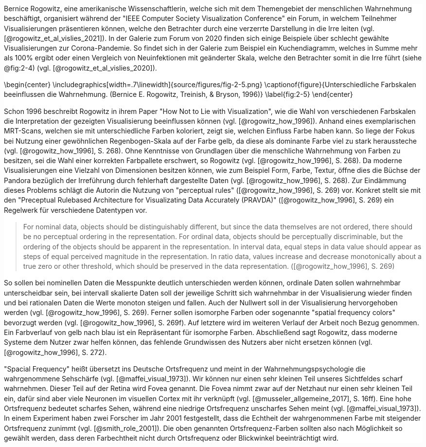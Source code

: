Bernice Rogowitz, eine amerikanische Wissenschaftlerin, welche sich mit dem Themengebiet der menschlichen Wahrnehmung beschäftigt, organisiert während der "IEEE Computer Society Visualization Conference" ein Forum, in welchem Teilnehmer Visualisierungen präsentieren können, welche den Betrachter durch eine verzerrte Darstellung in die Irre leiten (vgl. [@rogowitz_et_al_vislies_2021]). In der Galerie zum Forum von 2020 finden sich einige Beispiele über schlecht gewählte Visualisierungen zur Corona-Pandemie. So findet sich in der Galerie zum Beispiel ein Kuchendiagramm, welches in Summe mehr als 100% ergibt oder einen Vergleich von Neuinfektionen mit geänderter Skala, welche den Betrachter somit in die Irre führt (siehe @fig:2-4) (vgl. [@rogowitz_et_al_vislies_2020]).

\begin{center}
  \includegraphics[width=.7\linewidth]{source/figures/fig-2-5.png}
  \captionof{figure}{Unterschiedliche Farbskalen beeinflussen die Wahrnehmung. (Bernice E. Rogowitz, Treinish, \& Bryson, 1996)}
  \label{fig:2-5}
\end{center}

Schon 1996 beschreibt Rogowitz in ihrem Paper "How Not to Lie with Visualization", wie die Wahl von verschiedenen Farbskalen die Interpretation der gezeigten Visualisierung beeinflussen können (vgl. [@rogowitz_how_1996]). Anhand eines exemplarischen MRT-Scans, welchen sie mit unterschiedliche Farben koloriert, zeigt sie, welchen Einfluss Farbe haben kann. So liege der Fokus bei Nutzung einer gewöhnlichen Regenbogen-Skala auf der Farbe gelb, da diese als dominante Farbe viel zu stark heraussteche (vgl. [@rogowitz_how_1996], S. 268). Ohne Kenntnisse von Grundlagen über die menschliche Wahrnehmung von Farben zu besitzen, sei die Wahl einer korrekten Farbpallete erschwert, so Rogowitz (vgl. [@rogowitz_how_1996], S. 268). Da moderne Visualisierungen eine Vielzahl von Dimensionen besitzen können, wie zum Beispiel Form, Farbe, Textur, öffne dies die Büchse der Pandora bezüglich der Irreführung durch fehlerhaft dargestellte Daten (vgl. [@rogowitz_how_1996], S. 268). Zur Eindämmung dieses Problems schlägt die Autorin die Nutzung von "perceptual rules" ([@rogowitz_how_1996], S. 269) vor.
Konkret stellt sie mit den "Preceptual Rulebased Architecture for Visualizating Data Accurately (PRAVDA)" ([@rogowitz_how_1996], S. 269) ein Regelwerk für verschiedene Datentypen vor.

  >For nominal data, objects should be distinguishably different, but since the data themselves are not ordered, there should be no perceptual ordering in the representation. For ordinal data, objects should be perceptually discriminable, but the ordering of the objects should be apparent in the representation. In interval data, equal steps in data value should appear as steps of equal perceived magnitude in the representation. In ratio data, values increase and decrease monotonically about a true zero or other threshold, which should be preserved in the data representation. ([@rogowitz_how_1996], S. 269)

So sollen bei nominellen Daten die Messpunkte deutlich unterschieden werden können, ordinale Daten sollen wahrnehmbar unterscheidbar sein, bei intervall skalierte Daten soll der jeweilige Schritt sich wahrnehmbar in der Visualisierung wieder finden und bei rationalen Daten die Werte monoton steigen und fallen. Auch der Nullwert soll in der Visualisierung hervorgehoben werden (vgl. [@rogowitz_how_1996], S. 269). Ferner sollen isomorphe Farben oder sogenannte "spatial frequency colors" bevorzugt werden (vgl. [@rogowitz_how_1996], S. 269f). Auf letztere wird im weiteren Verlauf der Arbeit noch Bezug genommen. Ein Farbverlauf von gelb nach blau ist ein Repräsentant für isomorphe Farben. Abschließend sagt Rogowitz, dass moderne Systeme dem Nutzer zwar helfen können, das fehlende Grundwissen des Nutzers aber nicht ersetzen können (vgl. [@rogowitz_how_1996], S. 272).

"Spacial Frequency" heißt übersetzt ins Deutsche Ortsfrequenz und meint in der Wahrnehmungspsychologie die wahrgenommene Sehschärfe (vgl. [@maffei_visual_1973]). Wir können nur einen sehr kleinen Teil unseres Sichtfeldes scharf wahrnehmen. Dieser Teil auf der Retina wird Fovea genannt. Die Fovea nimmt zwar auf der Netzhaut nur einen sehr kleinen Teil ein, dafür sind aber viele Neuronen im visuellen Cortex mit ihr verknüpft (vgl. [@musseler_allgemeine_2017], S. 16ff). Eine hohe Ortsfrequenz bedeutet scharfes Sehen, während eine niedrige Ortsfrequenz unscharfes Sehen meint (vgl. [@maffei_visual_1973]). In einem Experiment haben zwei Forscher im Jahr 2001 festgestellt, dass die Echtheit der wahrgenommenen Farbe mit steigender Ortsfrequenz zunimmt (vgl. [@smith_role_2001]). Die oben genannten Ortsfrequenz-Farben sollten also nach Möglichkeit so gewählt werden, dass deren Farbechtheit nicht durch Ortsfrequenz oder Blickwinkel beeinträchtigt wird.
